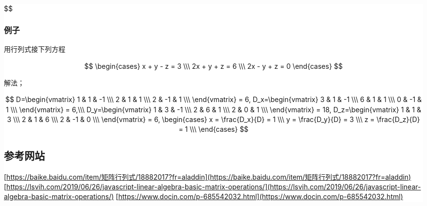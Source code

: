 $$


### 例子

用行列式接下列方程

$$
\begin{cases}
x + y - z = 3 \\\
2x + y + z = 6 \\\
2x - y + z = 0
\end{cases}
$$

解法；

$$
D=\begin{vmatrix}
  1 & 1 & -1 \\\
  2 & 1 & 1 \\\
  2 & -1 & 1 \\\
\end{vmatrix} = 6,
D_x=\begin{vmatrix}
  3 & 1 & -1 \\\
  6 & 1 & 1 \\\
  0 & -1 & 1 \\\
\end{vmatrix} = 6,\\\
D_y=\begin{vmatrix}
  1 & 3 & -1 \\\
  2 & 6 & 1 \\\
  2 & 0 & 1 \\\
\end{vmatrix} = 18,
D_z=\begin{vmatrix}
  1 & 1 & 3 \\\
  2 & 1 & 6 \\\
  2 & -1 & 0 \\\
\end{vmatrix} = 6,
\begin{cases}
x = \frac{D_x}{D} = 1 \\\
y = \frac{D_y}{D} = 3 \\\
z = \frac{D_z}{D} = 1 \\\
\end{cases}
$$

## 参考网站

[https://baike.baidu.com/item/矩阵行列式/18882017?fr=aladdin](https://baike.baidu.com/item/矩阵行列式/18882017?fr=aladdin)
[https://lsvih.com/2019/06/26/javascript-linear-algebra-basic-matrix-operations/](https://lsvih.com/2019/06/26/javascript-linear-algebra-basic-matrix-operations/)
[https://www.docin.com/p-685542032.html](https://www.docin.com/p-685542032.html)
